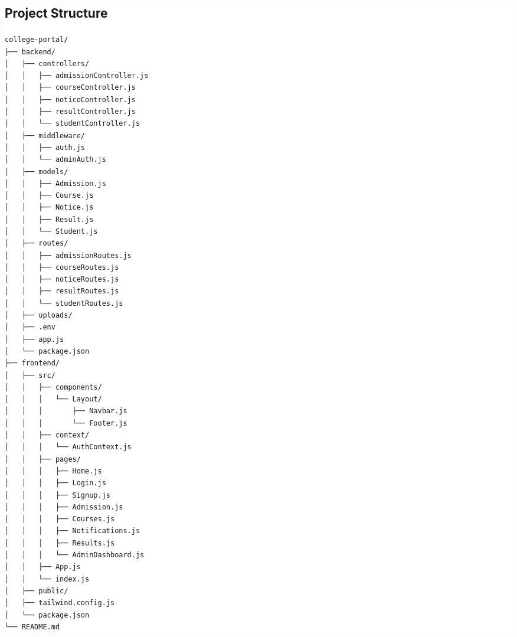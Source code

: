 ## Project Structure

```
college-portal/
├── backend/
│   ├── controllers/
│   │   ├── admissionController.js
│   │   ├── courseController.js
│   │   ├── noticeController.js
│   │   ├── resultController.js
│   │   └── studentController.js
│   ├── middleware/
│   │   ├── auth.js
│   │   └── adminAuth.js
│   ├── models/
│   │   ├── Admission.js
│   │   ├── Course.js
│   │   ├── Notice.js
│   │   ├── Result.js
│   │   └── Student.js
│   ├── routes/
│   │   ├── admissionRoutes.js
│   │   ├── courseRoutes.js
│   │   ├── noticeRoutes.js
│   │   ├── resultRoutes.js
│   │   └── studentRoutes.js
│   ├── uploads/
│   ├── .env
│   ├── app.js
│   └── package.json
├── frontend/
│   ├── src/
│   │   ├── components/
│   │   │   └── Layout/
│   │   │       ├── Navbar.js
│   │   │       └── Footer.js
│   │   ├── context/
│   │   │   └── AuthContext.js
│   │   ├── pages/
│   │   │   ├── Home.js
│   │   │   ├── Login.js
│   │   │   ├── Signup.js
│   │   │   ├── Admission.js
│   │   │   ├── Courses.js
│   │   │   ├── Notifications.js
│   │   │   ├── Results.js
│   │   │   └── AdminDashboard.js
│   │   ├── App.js
│   │   └── index.js
│   ├── public/
│   ├── tailwind.config.js
│   └── package.json
└── README.md
```
